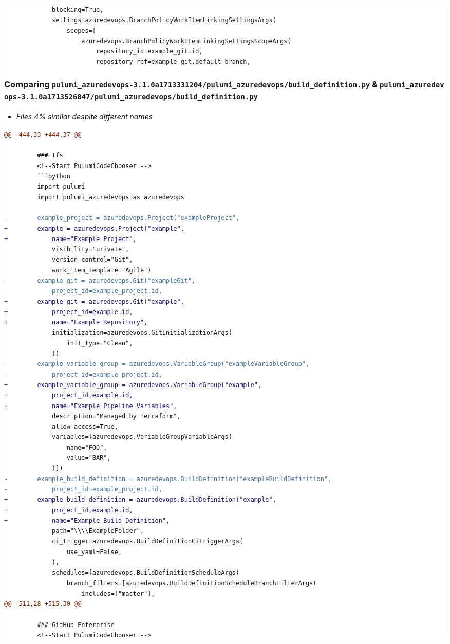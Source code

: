 ```diff
             blocking=True,
             settings=azuredevops.BranchPolicyWorkItemLinkingSettingsArgs(
                 scopes=[
                     azuredevops.BranchPolicyWorkItemLinkingSettingsScopeArgs(
                         repository_id=example_git.id,
                         repository_ref=example_git.default_branch,
```

### Comparing `pulumi_azuredevops-3.1.0a1713331204/pulumi_azuredevops/build_definition.py` & `pulumi_azuredevops-3.1.0a1713526847/pulumi_azuredevops/build_definition.py`

 * *Files 4% similar despite different names*

```diff
@@ -444,33 +444,37 @@
 
         ### Tfs
         <!--Start PulumiCodeChooser -->
         ```python
         import pulumi
         import pulumi_azuredevops as azuredevops
 
-        example_project = azuredevops.Project("exampleProject",
+        example = azuredevops.Project("example",
+            name="Example Project",
             visibility="private",
             version_control="Git",
             work_item_template="Agile")
-        example_git = azuredevops.Git("exampleGit",
-            project_id=example_project.id,
+        example_git = azuredevops.Git("example",
+            project_id=example.id,
+            name="Example Repository",
             initialization=azuredevops.GitInitializationArgs(
                 init_type="Clean",
             ))
-        example_variable_group = azuredevops.VariableGroup("exampleVariableGroup",
-            project_id=example_project.id,
+        example_variable_group = azuredevops.VariableGroup("example",
+            project_id=example.id,
+            name="Example Pipeline Variables",
             description="Managed by Terraform",
             allow_access=True,
             variables=[azuredevops.VariableGroupVariableArgs(
                 name="FOO",
                 value="BAR",
             )])
-        example_build_definition = azuredevops.BuildDefinition("exampleBuildDefinition",
-            project_id=example_project.id,
+        example_build_definition = azuredevops.BuildDefinition("example",
+            project_id=example.id,
+            name="Example Build Definition",
             path="\\\\ExampleFolder",
             ci_trigger=azuredevops.BuildDefinitionCiTriggerArgs(
                 use_yaml=False,
             ),
             schedules=[azuredevops.BuildDefinitionScheduleArgs(
                 branch_filters=[azuredevops.BuildDefinitionScheduleBranchFilterArgs(
                     includes=["master"],
@@ -511,28 +515,30 @@
 
         ### GitHub Enterprise
         <!--Start PulumiCodeChooser -->
```